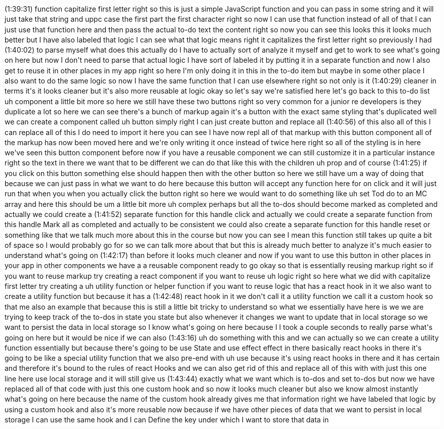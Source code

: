 (1:39:31) function capitalize first letter right so this is just a simple JavaScript function and you can pass in some string and it will just take that string and uppc case the first part the first character right so now I can use that function instead of all of that I can just use that function here and then pass the actual to-do text the content right so now you can see this looks this it looks much better but I have also labeled that logic I can see what that logic means right it capitalizes the first letter right so previously I had
(1:40:02) to parse myself what does this actually do I have to actually sort of analyze it myself and get to work to see what's going on here but now I don't need to parse that actual logic I have sort of labeled it by putting it in a separate function and now I also get to reuse it in other places in my app right so here I'm only doing it in this in the to-do item but maybe in some other place I also want to do the same logic so now I have the same function that I can use elsewhere right so not only is it
(1:40:29) cleaner in terms it's it looks cleaner but it's also more reusable at logic okay so let's say we're satisfied here let's go back to this to-do list uh component a little bit more so here we still have these two buttons right so very common for a junior re developers is they duplicate a lot so here we can see there's a bunch of markup again it's a button with the exact same styling that's duplicated well we can create a component called uh button simply right I can just create button and replace all
(1:40:56) of this also all of this I can replace all of this I do need to import it here you can see I have now repl all of that markup with this button component all of the markup has now been moved here and we're only writing it once instead of twice here right so all of the styling is in here we've seen this button component before now if you have a reusable component we can still customize it in a particular instance right so the text in there we want that to be different we can do that like this with the children uh prop and of course
(1:41:25) if you click on this button something else should happen then with the other button so here we still have um a way of doing that because we can just pass in what we want to do here because this button will accept any function here for on click and it will just run that when you when you actually click the button right so here we would want to do something like uh set Tod do to an MC array and here this should be um a little bit more uh complex perhaps but all the to-dos should become marked as completed and actually we could create a
(1:41:52) separate function for this handle click and actually we could create a separate function from this handle Mark all as completed and actually to be consistent we could also create a separate function for this handle reset or something like that we talk much more about this in the course but now you can see I mean this function still takes up quite a bit of space so I would probably go for so we can talk more about that but this is already much better to analyze it's much easier to understand what's going on
(1:42:17) than before it looks much cleaner and now if you want to use this button in other places in your app in other components we have a a reusable component ready to go okay so that is essentially reusing markup right so if you want to reuse markup try creating a react component if you want to reuse uh logic right so here what we did with capitalize first letter try creating a uh utility function or helper function if you want to reuse logic that has a react hook in it we also want to create a utility function but because it has a
(1:42:48) react hook in it we don't call it a utility function we call it a custom hook so that me also an example that because this is still a little bit tricky to understand so what we essentially have here is we we are trying to keep track of the to-dos in state you state but also whenever it changes we want to update that in local storage so we want to persist the data in local storage so I know what's going on here because I I took a couple seconds to really parse what's going on here but it would be nice if we can also
(1:43:16) uh do something with this and we can actually so we can create a utility function essentially but because there's going to be use State and use effect effect in there basically react hooks in there it's going to be like a special utility function that we also pre-end with uh use because it's using react hooks in there and it has certain and therefore it's bound to the rules of react Hooks and we can also get rid of this and replace all of this with with just this one line here use local storage and it will still give us
(1:43:44) exactly what we want which is to-dos and set to-dos but now we have replaced all of that code with just this one custom hook and so now it looks much cleaner but also we know almost instantly what's going on here because the name of the custom hook already gives me that information right we have labeled that logic by using a custom hook and also it's more reusable now because if we have other pieces of data that we want to persist in local storage I can use the same hook and I can Define the key under which I want to store that data in